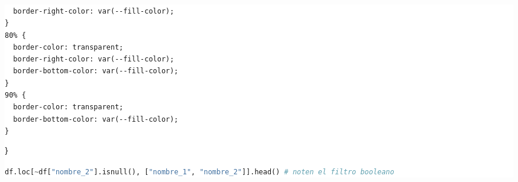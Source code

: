       border-right-color: var(--fill-color);
    }
    80% {
      border-color: transparent;
      border-right-color: var(--fill-color);
      border-bottom-color: var(--fill-color);
    }
    90% {
      border-color: transparent;
      border-bottom-color: var(--fill-color);
    }
  }
</style>

  <script>
    async function quickchart(key) {
      const quickchartButtonEl =
        document.querySelector('#' + key + ' button');
      quickchartButtonEl.disabled = true;  // To prevent multiple clicks.
      quickchartButtonEl.classList.add('colab-df-spinner');
      try {
        const charts = await google.colab.kernel.invokeFunction(
            'suggestCharts', [key], {});
      } catch (error) {
        console.error('Error during call to suggestCharts:', error);
      }
      quickchartButtonEl.classList.remove('colab-df-spinner');
      quickchartButtonEl.classList.add('colab-df-quickchart-complete');
    }
    (() => {
      let quickchartButtonEl =
        document.querySelector('#df-cd216fba-c314-4358-98be-9013fe6a18a5 button');
      quickchartButtonEl.style.display =
        google.colab.kernel.accessAllowed ? 'block' : 'none';
    })();
  </script>
</div>
    </div>
  </div>





```python
df.loc[~df["nombre_2"].isnull(), ["nombre_1", "nombre_2"]].head() # noten el filtro booleano
```





  <div id="df-857c6783-a157-4c81-a90b-3397b14252b5" class="colab-df-container">
    <div>
<style scoped>
    .dataframe tbody tr th:only-of-type {
        vertical-align: middle;
    }
